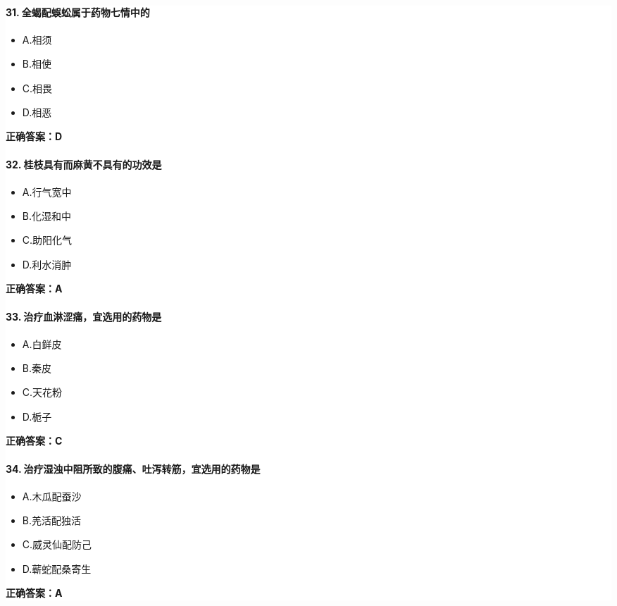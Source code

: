 





#### 31. 全蝎配蜈蚣属于药物七情中的

* A.相须

* B.相使

* C.相畏

* D.相恶

**正确答案：D**







#### 32. 桂枝具有而麻黄不具有的功效是

* A.行气宽中

* B.化湿和中

* C.助阳化气

* D.利水消肿

**正确答案：A**







#### 33. 治疗血淋涩痛，宜选用的药物是

* A.白鲜皮

* B.秦皮

* C.天花粉

* D.栀子

**正确答案：C**







#### 34. 治疗湿浊中阻所致的腹痛、吐泻转筋，宜选用的药物是

* A.木瓜配蚕沙

* B.羌活配独活

* C.威灵仙配防己

* D.蕲蛇配桑寄生

**正确答案：A**

